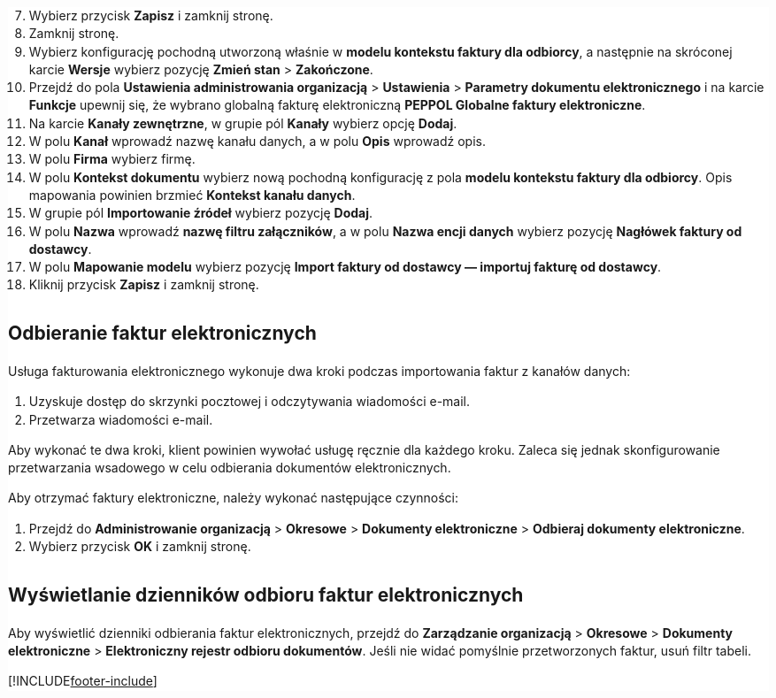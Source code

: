7. Wybierz przycisk **Zapisz** i zamknij stronę.
8. Zamknij stronę.
9. Wybierz konfigurację pochodną utworzoną właśnie w **modelu kontekstu faktury dla odbiorcy**, a następnie na skróconej karcie **Wersje** wybierz pozycję **Zmień stan** > **Zakończone**.
10. Przejdź do pola **Ustawienia administrowania organizacją** > **Ustawienia** > **Parametry dokumentu elektronicznego** i na karcie **Funkcje** upewnij się, że wybrano globalną fakturę elektroniczną **PEPPOL Globalne faktury elektroniczne**. 
11. Na karcie **Kanały zewnętrzne**, w grupie pól **Kanały** wybierz opcję **Dodaj**.
12. W polu **Kanał** wprowadź nazwę kanału danych, a w polu **Opis** wprowadź opis.
13. W polu **Firma** wybierz firmę. 
14. W polu **Kontekst dokumentu** wybierz nową pochodną konfigurację z pola **modelu kontekstu faktury dla odbiorcy**. Opis mapowania powinien brzmieć **Kontekst kanału danych**.
15. W grupie pól **Importowanie źródeł** wybierz pozycję **Dodaj**.
16. W polu **Nazwa** wprowadź **nazwę filtru załączników**, a w polu **Nazwa encji danych** wybierz pozycję **Nagłówek faktury od dostawcy**.
17. W polu **Mapowanie modelu** wybierz pozycję **Import faktury od dostawcy — importuj fakturę od dostawcy**.
18. Kliknij przycisk **Zapisz** i zamknij stronę.


## <a name="receive-electronic-invoices"></a>Odbieranie faktur elektronicznych

Usługa fakturowania elektronicznego wykonuje dwa kroki podczas importowania faktur z kanałów danych:

1. Uzyskuje dostęp do skrzynki pocztowej i odczytywania wiadomości e-mail.
2. Przetwarza wiadomości e-mail. 
    
Aby wykonać te dwa kroki, klient powinien wywołać usługę ręcznie dla każdego kroku. Zaleca się jednak skonfigurowanie przetwarzania wsadowego w celu odbierania dokumentów elektronicznych.

Aby otrzymać faktury elektroniczne, należy wykonać następujące czynności:

1. Przejdź do **Administrowanie organizacją** > **Okresowe** > **Dokumenty elektroniczne** > **Odbieraj dokumenty elektroniczne**.
2. Wybierz przycisk **OK** i zamknij stronę.


## <a name="view-receive-logs-for-electronic-invoices"></a>Wyświetlanie dzienników odbioru faktur elektronicznych

Aby wyświetlić dzienniki odbierania faktur elektronicznych, przejdź do **Zarządzanie organizacją** > **Okresowe** > **Dokumenty elektroniczne** > **Elektroniczny rejestr odbioru dokumentów**.
Jeśli nie widać pomyślnie przetworzonych faktur, usuń filtr tabeli.


[!INCLUDE[footer-include](../../includes/footer-banner.md)]
